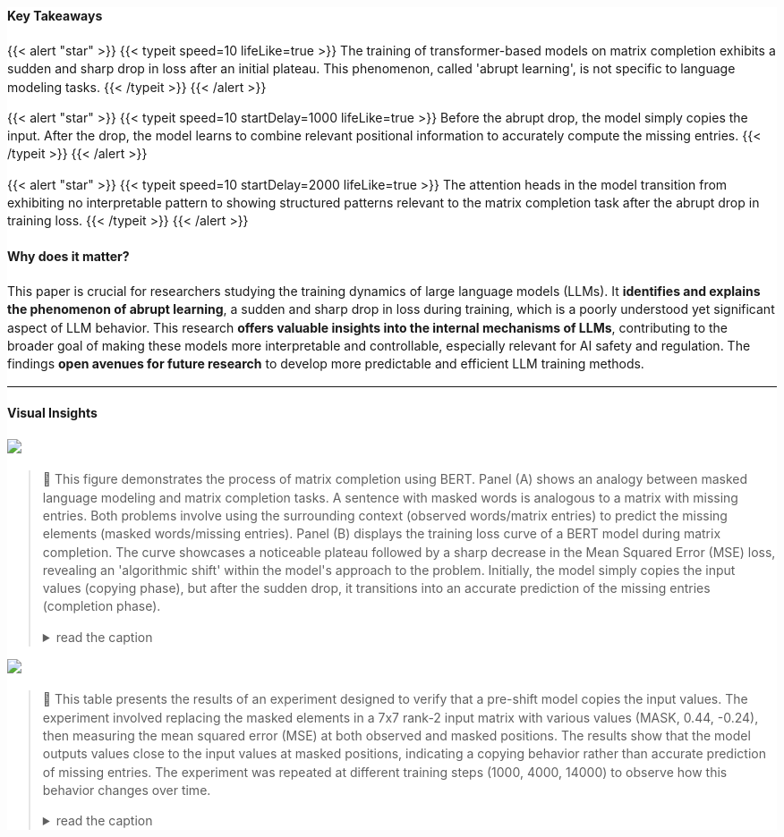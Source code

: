 
#### Key Takeaways

{{< alert "star" >}}
{{< typeit speed=10 lifeLike=true >}} The training of transformer-based models on matrix completion exhibits a sudden and sharp drop in loss after an initial plateau. This phenomenon, called 'abrupt learning', is not specific to language modeling tasks. {{< /typeit >}}
{{< /alert >}}

{{< alert "star" >}}
{{< typeit speed=10 startDelay=1000 lifeLike=true >}} Before the abrupt drop, the model simply copies the input.  After the drop, the model learns to combine relevant positional information to accurately compute the missing entries. {{< /typeit >}}
{{< /alert >}}

{{< alert "star" >}}
{{< typeit speed=10 startDelay=2000 lifeLike=true >}} The attention heads in the model transition from exhibiting no interpretable pattern to showing structured patterns relevant to the matrix completion task after the abrupt drop in training loss. {{< /typeit >}}
{{< /alert >}}

#### Why does it matter?
This paper is crucial for researchers studying the training dynamics of large language models (LLMs).  It **identifies and explains the phenomenon of abrupt learning**, a sudden and sharp drop in loss during training, which is a poorly understood yet significant aspect of LLM behavior. This research **offers valuable insights into the internal mechanisms of LLMs**, contributing to the broader goal of making these models more interpretable and controllable, especially relevant for AI safety and regulation. The findings **open avenues for future research** to develop more predictable and efficient LLM training methods.

------
#### Visual Insights



![](https://ai-paper-reviewer.com/O9RZAEp34l/figures_1_1.jpg)

> 🔼 This figure demonstrates the process of matrix completion using BERT. Panel (A) shows an analogy between masked language modeling and matrix completion tasks.  A sentence with masked words is analogous to a matrix with missing entries. Both problems involve using the surrounding context (observed words/matrix entries) to predict the missing elements (masked words/missing entries). Panel (B) displays the training loss curve of a BERT model during matrix completion.  The curve showcases a noticeable plateau followed by a sharp decrease in the Mean Squared Error (MSE) loss, revealing an 'algorithmic shift' within the model's approach to the problem. Initially, the model simply copies the input values (copying phase), but after the sudden drop, it transitions into an accurate prediction of the missing entries (completion phase).
> <details><summary>read the caption</summary></details>





![](https://ai-paper-reviewer.com/O9RZAEp34l/tables_14_1.jpg)

> 🔼 This table presents the results of an experiment designed to verify that a pre-shift model copies the input values. The experiment involved replacing the masked elements in a 7x7 rank-2 input matrix with various values (MASK, 0.44, -0.24), then measuring the mean squared error (MSE) at both observed and masked positions. The results show that the model outputs values close to the input values at masked positions, indicating a copying behavior rather than accurate prediction of missing entries.  The experiment was repeated at different training steps (1000, 4000, 14000) to observe how this behavior changes over time.
> <details><summary>read the caption</summary></details>
